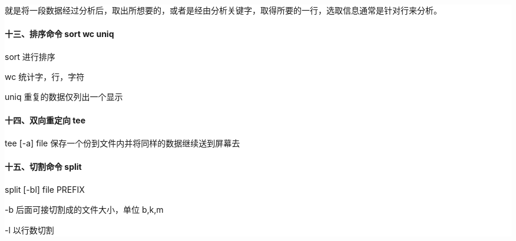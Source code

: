 就是将一段数据经过分析后，取出所想要的，或者是经由分析关键字，取得所要的一行，选取信息通常是针对行来分析。

#### 十三、排序命令 sort   wc   uniq

sort   进行排序

wc   统计字，行，字符

uniq  重复的数据仅列出一个显示

#### 十四、双向重定向 tee

tee [-a]  file  保存一个份到文件内并将同样的数据继续送到屏幕去

#### 十五、切割命令  split

split [-bl]   file PREFIX

-b  后面可接切割成的文件大小，单位 b,k,m

-l   以行数切割

